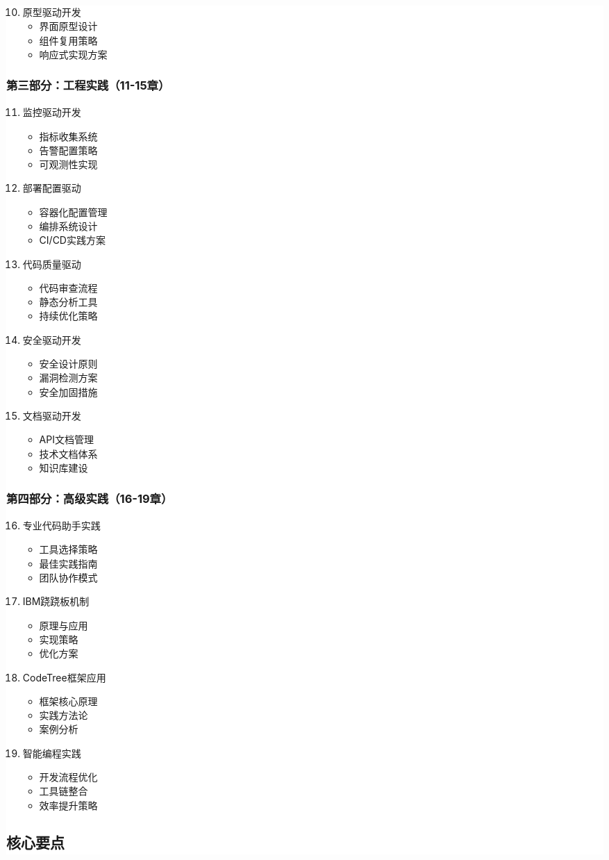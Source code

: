 10. 原型驱动开发
    - 界面原型设计
    - 组件复用策略
    - 响应式实现方案

### 第三部分：工程实践（11-15章）

11. 监控驱动开发
    - 指标收集系统
    - 告警配置策略
    - 可观测性实现

12. 部署配置驱动
    - 容器化配置管理
    - 编排系统设计
    - CI/CD实践方案

13. 代码质量驱动
    - 代码审查流程
    - 静态分析工具
    - 持续优化策略

14. 安全驱动开发
    - 安全设计原则
    - 漏洞检测方案
    - 安全加固措施

15. 文档驱动开发
    - API文档管理
    - 技术文档体系
    - 知识库建设

### 第四部分：高级实践（16-19章）

16. 专业代码助手实践
    - 工具选择策略
    - 最佳实践指南
    - 团队协作模式

17. IBM跷跷板机制
    - 原理与应用
    - 实现策略
    - 优化方案

18. CodeTree框架应用
    - 框架核心原理
    - 实践方法论
    - 案例分析

19. 智能编程实践
    - 开发流程优化
    - 工具链整合
    - 效率提升策略

## 核心要点
